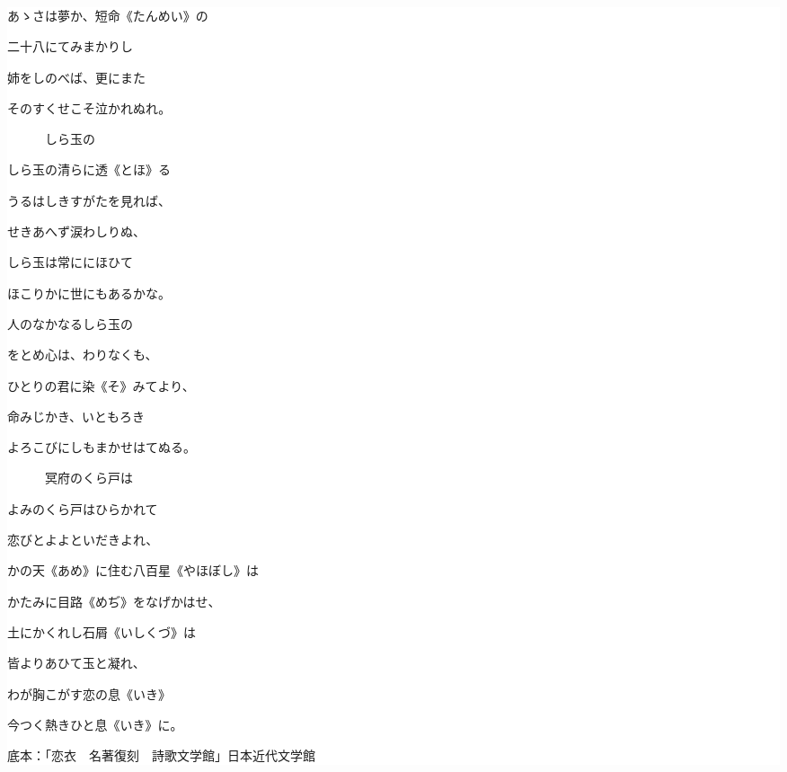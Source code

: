あゝさは夢か、短命《たんめい》の

二十八にてみまかりし

姉をしのべば、更にまた

そのすくせこそ泣かれぬれ。



　　　しら玉の



しら玉の清らに透《とほ》る

うるはしきすがたを見れば、

せきあへず涙わしりぬ、

しら玉は常ににほひて

ほこりかに世にもあるかな。



人のなかなるしら玉の

をとめ心は、わりなくも、

ひとりの君に染《そ》みてより、

命みじかき、いともろき

よろこびにしもまかせはてぬる。



　　　冥府のくら戸は



よみのくら戸はひらかれて

恋びとよよといだきよれ、

かの天《あめ》に住む八百星《やほぼし》は

かたみに目路《めぢ》をなげかはせ、

土にかくれし石屑《いしくづ》は

皆よりあひて玉と凝れ、

わが胸こがす恋の息《いき》

今つく熱きひと息《いき》に。













底本：「恋衣　名著復刻　詩歌文学館」日本近代文学館
